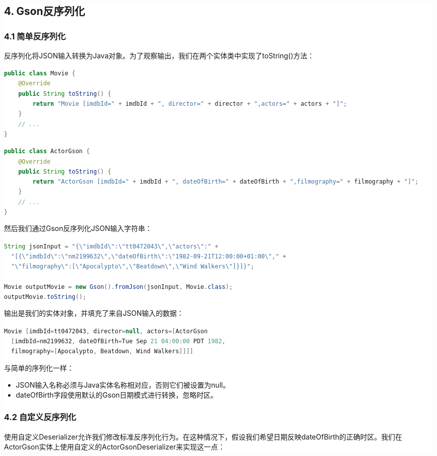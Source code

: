 ## 4. Gson反序列化

### 4.1 简单反序列化

反序列化将JSON输入转换为Java对象。为了观察输出，我们在两个实体类中实现了toString()方法：

```java
public class Movie {
    @Override
    public String toString() {
        return "Movie [imdbId=" + imdbId + ", director=" + director + ",actors=" + actors + "]";
    }
    // ...
}
```

```java
public class ActorGson {
    @Override
    public String toString() {
        return "ActorGson [imdbId=" + imdbId + ", dateOfBirth=" + dateOfBirth + ",filmography=" + filmography + "]";
    }
    // ...
}
```

然后我们通过Gson反序列化JSON输入字符串：

```java
String jsonInput = "{\"imdbId\":\"tt0472043\",\"actors\":" +
  "[{\"imdbId\":\"nm2199632\",\"dateOfBirth\":\"1982-09-21T12:00:00+01:00\"," +
  "\"filmography\":[\"Apocalypto\",\"Beatdown\",\"Wind Walkers\"]}]}";
        
Movie outputMovie = new Gson().fromJson(jsonInput, Movie.class);
outputMovie.toString();
```

输出是我们的实体对象，并填充了来自JSON输入的数据：

```java
Movie [imdbId=tt0472043, director=null, actors=[ActorGson 
  [imdbId=nm2199632, dateOfBirth=Tue Sep 21 04:00:00 PDT 1982, 
  filmography=[Apocalypto, Beatdown, Wind Walkers]]]]
```

与简单的序列化一样：

-   JSON输入名称必须与Java实体名称相对应，否则它们被设置为null。
-   dateOfBirth字段使用默认的Gson日期模式进行转换，忽略时区。

### 4.2 自定义反序列化

使用自定义Deserializer允许我们修改标准反序列化行为。在这种情况下，假设我们希望日期反映dateOfBirth的正确时区。我们在ActorGson实体上使用自定义的ActorGsonDeserializer来实现这一点：
